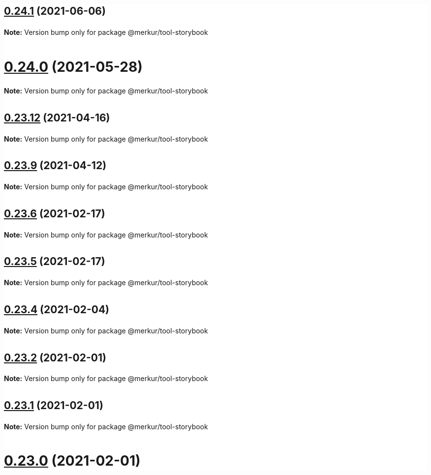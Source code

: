 ## [0.24.1](https://github.com/mjancarik/merkur/compare/v0.24.0...v0.24.1) (2021-06-06)

**Note:** Version bump only for package @merkur/tool-storybook

# [0.24.0](https://github.com/mjancarik/merkur/compare/v0.23.12...v0.24.0) (2021-05-28)

**Note:** Version bump only for package @merkur/tool-storybook

## [0.23.12](https://github.com/mjancarik/merkur/compare/v0.23.11...v0.23.12) (2021-04-16)

**Note:** Version bump only for package @merkur/tool-storybook

## [0.23.9](https://github.com/mjancarik/merkur/compare/v0.23.8...v0.23.9) (2021-04-12)

**Note:** Version bump only for package @merkur/tool-storybook

## [0.23.6](https://github.com/mjancarik/merkur/compare/v0.23.5...v0.23.6) (2021-02-17)

**Note:** Version bump only for package @merkur/tool-storybook

## [0.23.5](https://github.com/mjancarik/merkur/compare/v0.23.4...v0.23.5) (2021-02-17)

**Note:** Version bump only for package @merkur/tool-storybook

## [0.23.4](https://github.com/mjancarik/merkur/compare/v0.23.3...v0.23.4) (2021-02-04)

**Note:** Version bump only for package @merkur/tool-storybook

## [0.23.2](https://github.com/mjancarik/merkur/compare/v0.23.1...v0.23.2) (2021-02-01)

**Note:** Version bump only for package @merkur/tool-storybook

## [0.23.1](https://github.com/mjancarik/merkur/compare/v0.23.0...v0.23.1) (2021-02-01)

**Note:** Version bump only for package @merkur/tool-storybook

# [0.23.0](https://github.com/mjancarik/merkur/compare/v0.22.0...v0.23.0) (2021-02-01)

